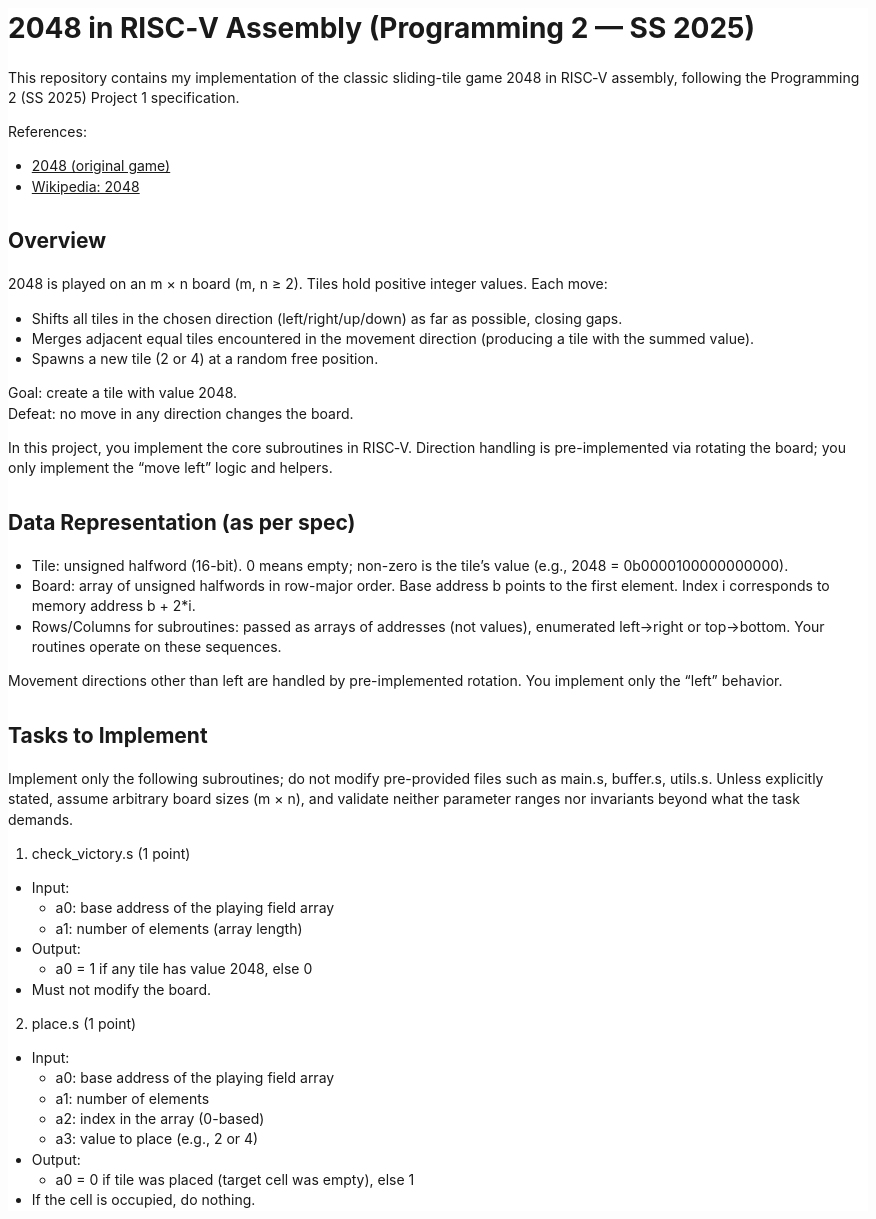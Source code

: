 # 2048 in RISC‑V Assembly (Programming 2 — SS 2025)

This repository contains my implementation of the classic sliding-tile game 2048 in RISC‑V assembly, following the Programming 2 (SS 2025) Project 1 specification.

References:
- [2048 (original game)](http://gabrielecirulli.github.io/2048/)
- [Wikipedia: 2048](https://en.wikipedia.org/wiki/2048_(video_game))


## Overview

2048 is played on an m × n board (m, n ≥ 2). Tiles hold positive integer values. Each move:
- Shifts all tiles in the chosen direction (left/right/up/down) as far as possible, closing gaps.
- Merges adjacent equal tiles encountered in the movement direction (producing a tile with the summed value).
- Spawns a new tile (2 or 4) at a random free position.

Goal: create a tile with value 2048.  
Defeat: no move in any direction changes the board.

In this project, you implement the core subroutines in RISC‑V. Direction handling is pre-implemented via rotating the board; you only implement the “move left” logic and helpers.


## Data Representation (as per spec)

- Tile: unsigned halfword (16-bit). 0 means empty; non-zero is the tile’s value (e.g., 2048 = 0b0000100000000000).
- Board: array of unsigned halfwords in row-major order. Base address b points to the first element. Index i corresponds to memory address b + 2*i.
- Rows/Columns for subroutines: passed as arrays of addresses (not values), enumerated left→right or top→bottom. Your routines operate on these sequences.

Movement directions other than left are handled by pre-implemented rotation. You implement only the “left” behavior.


## Tasks to Implement

Implement only the following subroutines; do not modify pre-provided files such as main.s, buffer.s, utils.s. Unless explicitly stated, assume arbitrary board sizes (m × n), and validate neither parameter ranges nor invariants beyond what the task demands.

1) check_victory.s (1 point)
- Input:
  - a0: base address of the playing field array
  - a1: number of elements (array length)
- Output:
  - a0 = 1 if any tile has value 2048, else 0
- Must not modify the board.

2) place.s (1 point)
- Input:
  - a0: base address of the playing field array
  - a1: number of elements
  - a2: index in the array (0-based)
  - a3: value to place (e.g., 2 or 4)
- Output:
  - a0 = 0 if tile was placed (target cell was empty), else 1
- If the cell is occupied, do nothing.
